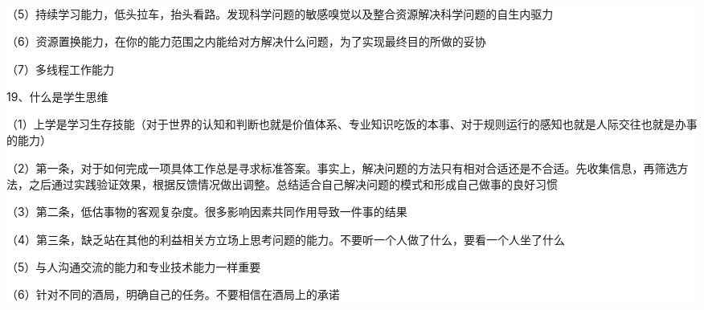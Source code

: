 （5）持续学习能力，低头拉车，抬头看路。发现科学问题的敏感嗅觉以及整合资源解决科学问题的自生内驱力

（6）资源置换能力，在你的能力范围之内能给对方解决什么问题，为了实现最终目的所做的妥协

（7）多线程工作能力

19、什么是学生思维

（1）上学是学习生存技能（对于世界的认知和判断也就是价值体系、专业知识吃饭的本事、对于规则运行的感知也就是人际交往也就是办事的能力）

（2）第一条，对于如何完成一项具体工作总是寻求标准答案。事实上，解决问题的方法只有相对合适还是不合适。先收集信息，再筛选方法，之后通过实践验证效果，根据反馈情况做出调整。总结适合自己解决问题的模式和形成自己做事的良好习惯

（3）第二条，低估事物的客观复杂度。很多影响因素共同作用导致一件事的结果

（4）第三条，缺乏站在其他的利益相关方立场上思考问题的能力。不要听一个人做了什么，要看一个人坐了什么

（5）与人沟通交流的能力和专业技术能力一样重要

（6）针对不同的酒局，明确自己的任务。不要相信在酒局上的承诺









